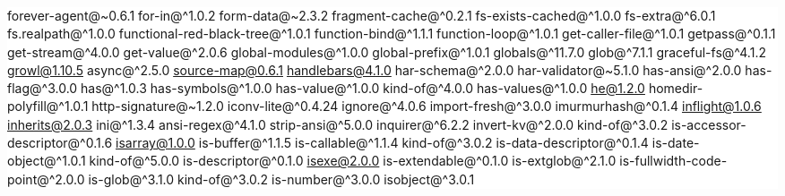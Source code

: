  forever-agent@~0.6.1
 for-in@^1.0.2
 form-data@~2.3.2
 fragment-cache@^0.2.1
 fs-exists-cached@^1.0.0
 fs-extra@^6.0.1
 fs.realpath@^1.0.0
 functional-red-black-tree@^1.0.1
 function-bind@^1.1.1
 function-loop@^1.0.1
 get-caller-file@^1.0.1
 getpass@^0.1.1
 get-stream@^4.0.0
 get-value@^2.0.6
 global-modules@^1.0.0
 global-prefix@^1.0.1
 globals@^11.7.0
 glob@^7.1.1
 graceful-fs@^4.1.2
 growl@1.10.5
 async@^2.5.0
 source-map@0.6.1
 handlebars@4.1.0
 har-schema@^2.0.0
 har-validator@~5.1.0
 has-ansi@^2.0.0
 has-flag@^3.0.0
 has@^1.0.3
 has-symbols@^1.0.0
 has-value@^1.0.0
 kind-of@^4.0.0
 has-values@^1.0.0
 he@1.2.0
 homedir-polyfill@^1.0.1
 http-signature@~1.2.0
 iconv-lite@^0.4.24
 ignore@^4.0.6
 import-fresh@^3.0.0
 imurmurhash@^0.1.4
 inflight@1.0.6
 inherits@2.0.3
 ini@^1.3.4
 ansi-regex@^4.1.0
 strip-ansi@^5.0.0
 inquirer@^6.2.2
 invert-kv@^2.0.0
 kind-of@^3.0.2
 is-accessor-descriptor@^0.1.6
 isarray@1.0.0
 is-buffer@^1.1.5
 is-callable@^1.1.4
 kind-of@^3.0.2
 is-data-descriptor@^0.1.4
 is-date-object@^1.0.1
 kind-of@^5.0.0
 is-descriptor@^0.1.0
 isexe@2.0.0
 is-extendable@^0.1.0
 is-extglob@^2.1.0
 is-fullwidth-code-point@^2.0.0
 is-glob@^3.1.0
 kind-of@^3.0.2
 is-number@^3.0.0
 isobject@^3.0.1